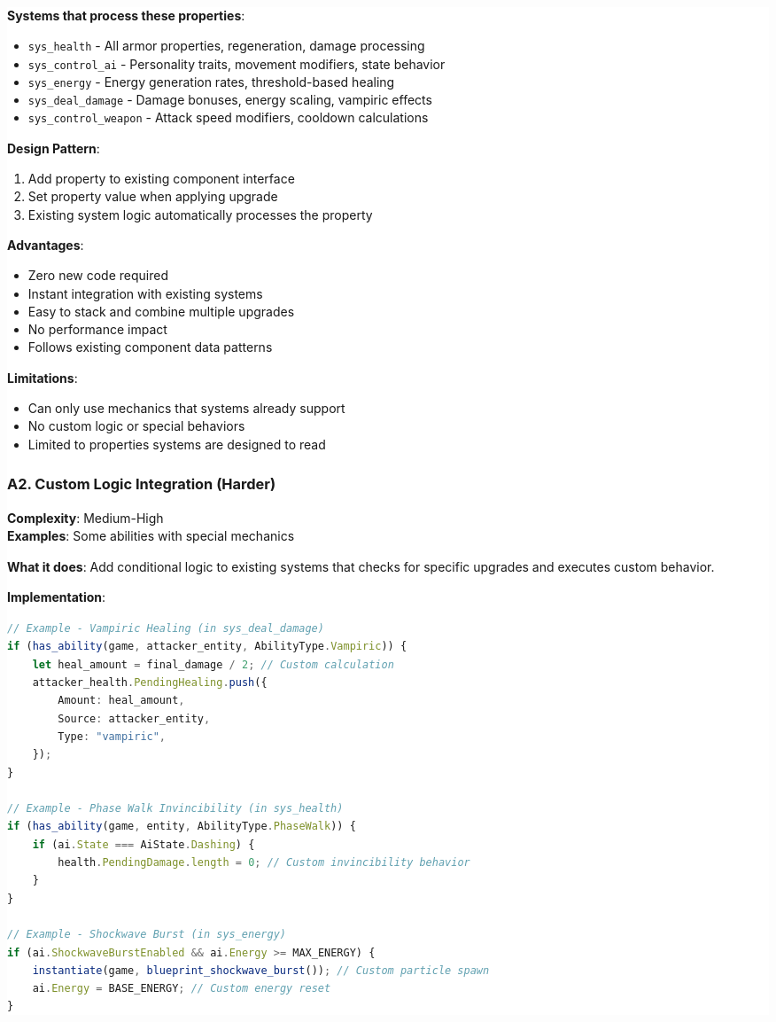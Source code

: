 ```typescript
```

**Systems that process these properties**:

- `sys_health` - All armor properties, regeneration, damage processing
- `sys_control_ai` - Personality traits, movement modifiers, state behavior
- `sys_energy` - Energy generation rates, threshold-based healing
- `sys_deal_damage` - Damage bonuses, energy scaling, vampiric effects
- `sys_control_weapon` - Attack speed modifiers, cooldown calculations

**Design Pattern**:

1. Add property to existing component interface
2. Set property value when applying upgrade
3. Existing system logic automatically processes the property

**Advantages**:

- Zero new code required
- Instant integration with existing systems
- Easy to stack and combine multiple upgrades
- No performance impact
- Follows existing component data patterns

**Limitations**:

- Can only use mechanics that systems already support
- No custom logic or special behaviors
- Limited to properties systems are designed to read

### A2. Custom Logic Integration (Harder)

**Complexity**: Medium-High  
**Examples**: Some abilities with special mechanics

**What it does**: Add conditional logic to existing systems that checks for specific upgrades and executes custom behavior.

**Implementation**:

```typescript
// Example - Vampiric Healing (in sys_deal_damage)
if (has_ability(game, attacker_entity, AbilityType.Vampiric)) {
    let heal_amount = final_damage / 2; // Custom calculation
    attacker_health.PendingHealing.push({
        Amount: heal_amount,
        Source: attacker_entity,
        Type: "vampiric",
    });
}

// Example - Phase Walk Invincibility (in sys_health)
if (has_ability(game, entity, AbilityType.PhaseWalk)) {
    if (ai.State === AiState.Dashing) {
        health.PendingDamage.length = 0; // Custom invincibility behavior
    }
}

// Example - Shockwave Burst (in sys_energy)
if (ai.ShockwaveBurstEnabled && ai.Energy >= MAX_ENERGY) {
    instantiate(game, blueprint_shockwave_burst()); // Custom particle spawn
    ai.Energy = BASE_ENERGY; // Custom energy reset
}
```
